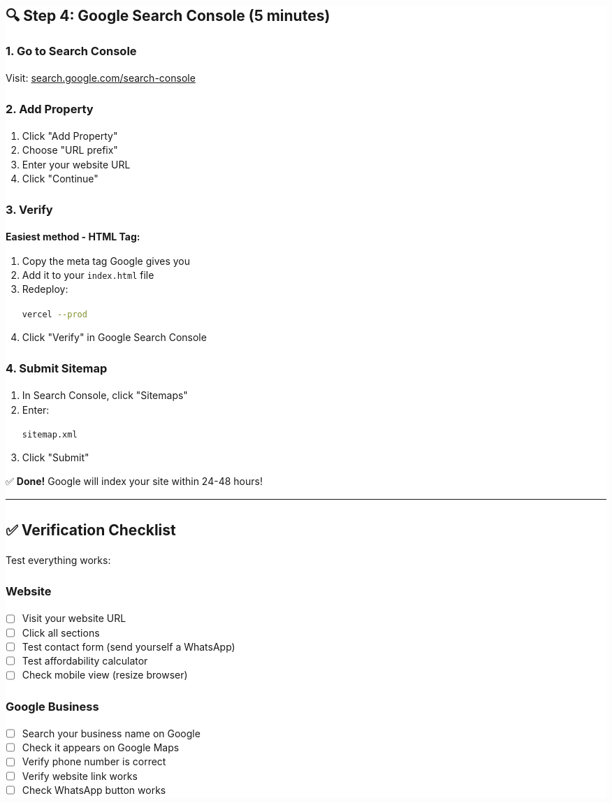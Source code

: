 
## 🔍 Step 4: Google Search Console (5 minutes)

### 1. Go to Search Console

Visit: [search.google.com/search-console](https://search.google.com/search-console)

### 2. Add Property

1. Click "Add Property"
2. Choose "URL prefix"
3. Enter your website URL
4. Click "Continue"

### 3. Verify

**Easiest method - HTML Tag:**

1. Copy the meta tag Google gives you
2. Add it to your `index.html` file
3. Redeploy:
   ```bash
   vercel --prod
   ```
4. Click "Verify" in Google Search Console

### 4. Submit Sitemap

1. In Search Console, click "Sitemaps"
2. Enter:
   ```
   sitemap.xml
   ```
3. Click "Submit"

✅ **Done!** Google will index your site within 24-48 hours!

---

## ✅ Verification Checklist

Test everything works:

### Website
- [ ] Visit your website URL
- [ ] Click all sections
- [ ] Test contact form (send yourself a WhatsApp)
- [ ] Test affordability calculator
- [ ] Check mobile view (resize browser)

### Google Business
- [ ] Search your business name on Google
- [ ] Check it appears on Google Maps
- [ ] Verify phone number is correct
- [ ] Verify website link works
- [ ] Check WhatsApp button works
